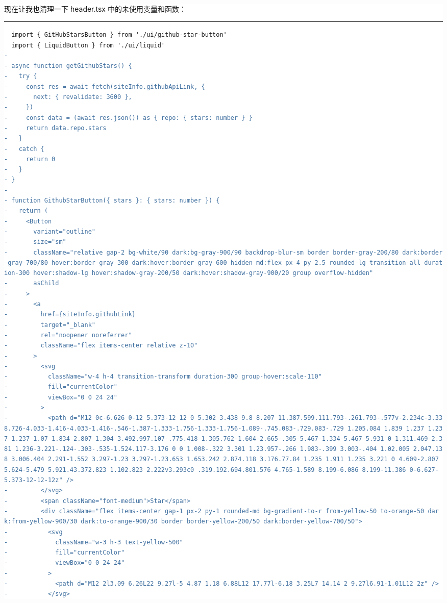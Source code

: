 
现在让我也清理一下 header.tsx 中的未使用变量和函数：

---

```diff
  import { GitHubStarsButton } from './ui/github-star-button'
  import { LiquidButton } from './ui/liquid'
- 
- async function getGithubStars() {
-   try {
-     const res = await fetch(siteInfo.githubApiLink, {
-       next: { revalidate: 3600 },
-     })
-     const data = (await res.json()) as { repo: { stars: number } }
-     return data.repo.stars
-   }
-   catch {
-     return 0
-   }
- }
- 
- function GithubStarButton({ stars }: { stars: number }) {
-   return (
-     <Button
-       variant="outline"
-       size="sm"
-       className="relative gap-2 bg-white/90 dark:bg-gray-900/90 backdrop-blur-sm border border-gray-200/80 dark:border-gray-700/80 hover:border-gray-300 dark:hover:border-gray-600 hidden md:flex px-4 py-2.5 rounded-lg transition-all duration-300 hover:shadow-lg hover:shadow-gray-200/50 dark:hover:shadow-gray-900/20 group overflow-hidden"
-       asChild
-     >
-       <a
-         href={siteInfo.githubLink}
-         target="_blank"
-         rel="noopener noreferrer"
-         className="flex items-center relative z-10"
-       >
-         <svg
-           className="w-4 h-4 transition-transform duration-300 group-hover:scale-110"
-           fill="currentColor"
-           viewBox="0 0 24 24"
-         >
-           <path d="M12 0c-6.626 0-12 5.373-12 12 0 5.302 3.438 9.8 8.207 11.387.599.111.793-.261.793-.577v-2.234c-3.338.726-4.033-1.416-4.033-1.416-.546-1.387-1.333-1.756-1.333-1.756-1.089-.745.083-.729.083-.729 1.205.084 1.839 1.237 1.237 1.237 1.07 1.834 2.807 1.304 3.492.997.107-.775.418-1.305.762-1.604-2.665-.305-5.467-1.334-5.467-5.931 0-1.311.469-2.381 1.236-3.221-.124-.303-.535-1.524.117-3.176 0 0 1.008-.322 3.301 1.23.957-.266 1.983-.399 3.003-.404 1.02.005 2.047.138 3.006.404 2.291-1.552 3.297-1.23 3.297-1.23.653 1.653.242 2.874.118 3.176.77.84 1.235 1.911 1.235 3.221 0 4.609-2.807 5.624-5.479 5.921.43.372.823 1.102.823 2.222v3.293c0 .319.192.694.801.576 4.765-1.589 8.199-6.086 8.199-11.386 0-6.627-5.373-12-12-12z" />
-         </svg>
-         <span className="font-medium">Star</span>
-         <div className="flex items-center gap-1 px-2 py-1 rounded-md bg-gradient-to-r from-yellow-50 to-orange-50 dark:from-yellow-900/30 dark:to-orange-900/30 border border-yellow-200/50 dark:border-yellow-700/50">
-           <svg
-             className="w-3 h-3 text-yellow-500"
-             fill="currentColor"
-             viewBox="0 0 24 24"
-           >
-             <path d="M12 2l3.09 6.26L22 9.27l-5 4.87 1.18 6.88L12 17.77l-6.18 3.25L7 14.14 2 9.27l6.91-1.01L12 2z" />
-           </svg>
```